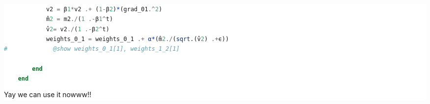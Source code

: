 ``` julia
            v2 = β1*v2 .+ (1-β2)*(grad_01.^2)
            m̂2 = m2./(1 .-β1^t)
            v̂2= v2./(1 .-β2^t)
            weights_0_1 = weights_0_1 .+ α*(m̂2./(sqrt.(v̂2) .+ϵ))        
#             @show weights_0_1[1], weights_1_2[1]

        end
    end
```

Yay we can use it nowww!!
